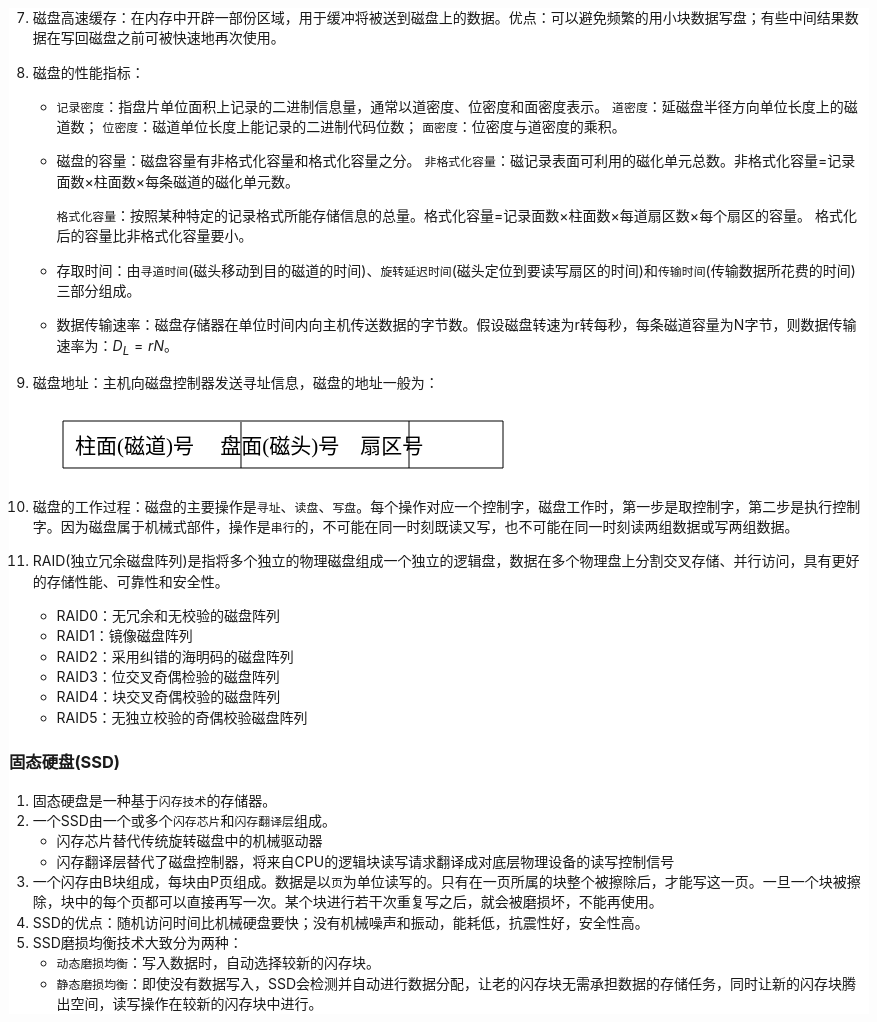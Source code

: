 7. 磁盘高速缓存：在内存中开辟一部份区域，用于缓冲将被送到磁盘上的数据。优点：可以避免频繁的用小块数据写盘；有些中间结果数据在写回磁盘之前可被快速地再次使用。

8. 磁盘的性能指标：

   - `记录密度`：指盘片单位面积上记录的二进制信息量，通常以道密度、位密度和面密度表示。
     `道密度`：延磁盘半径方向单位长度上的磁道数；
     `位密度`：磁道单位长度上能记录的二进制代码位数；
     `面密度`：位密度与道密度的乘积。

   - 磁盘的容量：磁盘容量有非格式化容量和格式化容量之分。
     `非格式化容量`：磁记录表面可利用的磁化单元总数。非格式化容量=记录面数$\times$柱面数$\times$每条磁道的磁化单元数。

     `格式化容量`：按照某种特定的记录格式所能存储信息的总量。格式化容量=记录面数$\times$柱面数$\times$每道扇区数$\times$每个扇区的容量。
     格式化后的容量比非格式化容量要小。

   - 存取时间：由`寻道时间`(磁头移动到目的磁道的时间)、`旋转延迟时间`(磁头定位到要读写扇区的时间)和`传输时间`(传输数据所花费的时间)三部分组成。

   - 数据传输速率：磁盘存储器在单位时间内向主机传送数据的字节数。假设磁盘转速为r转每秒，每条磁道容量为N字节，则数据传输速率为：$D_L=rN$。

9. 磁盘地址：主机向磁盘控制器发送寻址信息，磁盘的地址一般为：

   <svg width="500" height="70" xmlns="http://www.w3.org/2000/svg" version="1.1">
    <g>
     <title>Layer 1</title>
     <line stroke-linecap="undefined" stroke-linejoin="undefined" id="svg_1" y2="13" x2="470" y1="13" x1="30" stroke="#000" fill="none"/>
     <line stroke-linecap="undefined" stroke-linejoin="undefined" id="svg_2" y2="59.99999" x2="470" y1="59.99999" x1="30" stroke="#000" fill="none"/>
     <line stroke-linecap="undefined" stroke-linejoin="undefined" id="svg_3" y2="60" x2="30" y1="13" x1="30" stroke="#000" fill="none"/>
     <line stroke-linecap="undefined" stroke-linejoin="undefined" id="svg_4" y2="60" x2="470" y1="13" x1="470" stroke="#000" fill="none"/>
     <text xml:space="preserve" text-anchor="start" font-family="Noto Sans JP" font-size="21" stroke-width="0" id="svg_5" y="44.99999" x="41.99999" stroke="#000" fill="#000000">柱面(磁道)号     盘面(磁头)号    扇区号</text>
     <line id="svg_6" y2="60" x2="207.99999" y1="14" x1="207.99999" stroke="#000" fill="none"/>
     <line id="svg_7" y2="60" x2="375.99999" y1="13" x1="375.99999" stroke="#000" fill="none"/>
    </g>

10. 磁盘的工作过程：磁盘的主要操作是`寻址`、`读盘`、`写盘`。每个操作对应一个控制字，磁盘工作时，第一步是取控制字，第二步是执行控制字。因为磁盘属于机械式部件，操作是`串行`的，不可能在同一时刻既读又写，也不可能在同一时刻读两组数据或写两组数据。

11. RAID(独立冗余磁盘阵列)是指将多个独立的物理磁盘组成一个独立的逻辑盘，数据在多个物理盘上分割交叉存储、并行访问，具有更好的存储性能、可靠性和安全性。

    - RAID0：无冗余和无校验的磁盘阵列
    - RAID1：镜像磁盘阵列
    - RAID2：采用纠错的海明码的磁盘阵列
    - RAID3：位交叉奇偶检验的磁盘阵列
    - RAID4：块交叉奇偶校验的磁盘阵列
    - RAID5：无独立校验的奇偶校验磁盘阵列

### 固态硬盘(SSD)

1. 固态硬盘是一种基于`闪存技术`的存储器。
2. 一个SSD由一个或多个`闪存芯片`和`闪存翻译层`组成。
   - 闪存芯片替代传统旋转磁盘中的机械驱动器
   - 闪存翻译层替代了磁盘控制器，将来自CPU的逻辑块读写请求翻译成对底层物理设备的读写控制信号
3. 一个闪存由B块组成，每块由P页组成。数据是以`页`为单位读写的。只有在一页所属的块整个被擦除后，才能写这一页。一旦一个块被擦除，块中的每个页都可以直接再写一次。某个块进行若干次重复写之后，就会被磨损坏，不能再使用。
4. SSD的优点：随机访问时间比机械硬盘要快；没有机械噪声和振动，能耗低，抗震性好，安全性高。
5. SSD磨损均衡技术大致分为两种：
   - `动态磨损均衡`：写入数据时，自动选择较新的闪存块。
   - `静态磨损均衡`：即使没有数据写入，SSD会检测并自动进行数据分配，让老的闪存块无需承担数据的存储任务，同时让新的闪存块腾出空间，读写操作在较新的闪存块中进行。
